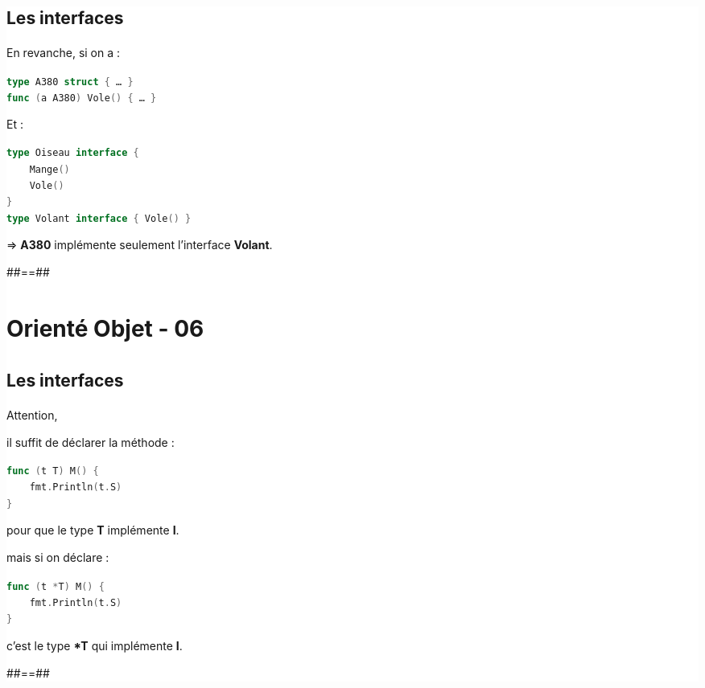## Les interfaces

En revanche, si on a :

```Go
type A380 struct { … }
func (a A380) Vole() { … }
```



Et :

```Go
type Oiseau interface {
	Mange()
	Vole()
}
type Volant interface { Vole() }
```



⇒ **A380** implémente seulement l’interface **Volant**.

##==##



# Orienté Objet - 06

## Les interfaces

Attention,

il suffit de déclarer la méthode :

```Go
func (t T) M() {
	fmt.Println(t.S)
}
```



pour que le type **T** implémente **I**.

mais si on déclare :

```Go
func (t *T) M() {
	fmt.Println(t.S)
}
```



c’est le type **\*T** qui implémente **I**.

##==##
